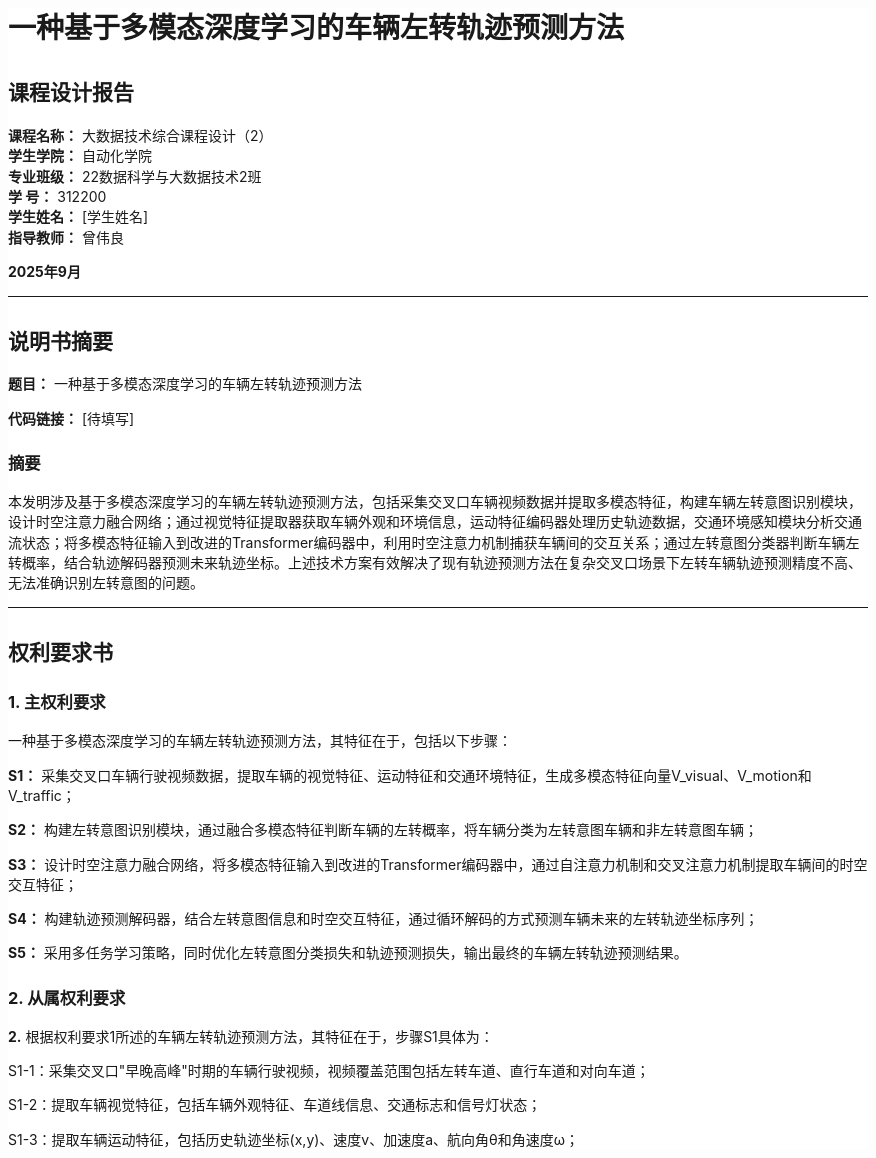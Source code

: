 # 一种基于多模态深度学习的车辆左转轨迹预测方法

## 课程设计报告

**课程名称：** 大数据技术综合课程设计（2）  
**学生学院：** 自动化学院  
**专业班级：** 22数据科学与大数据技术2班  
**学    号：** 312200  
**学生姓名：** [学生姓名]  
**指导教师：** 曾伟良  

**2025年9月**

---

## 说明书摘要

**题目：** 一种基于多模态深度学习的车辆左转轨迹预测方法

**代码链接：** [待填写]

### 摘要

本发明涉及基于多模态深度学习的车辆左转轨迹预测方法，包括采集交叉口车辆视频数据并提取多模态特征，构建车辆左转意图识别模块，设计时空注意力融合网络；通过视觉特征提取器获取车辆外观和环境信息，运动特征编码器处理历史轨迹数据，交通环境感知模块分析交通流状态；将多模态特征输入到改进的Transformer编码器中，利用时空注意力机制捕获车辆间的交互关系；通过左转意图分类器判断车辆左转概率，结合轨迹解码器预测未来轨迹坐标。上述技术方案有效解决了现有轨迹预测方法在复杂交叉口场景下左转车辆轨迹预测精度不高、无法准确识别左转意图的问题。

---

## 权利要求书

### 1. 主权利要求

一种基于多模态深度学习的车辆左转轨迹预测方法，其特征在于，包括以下步骤：

**S1：** 采集交叉口车辆行驶视频数据，提取车辆的视觉特征、运动特征和交通环境特征，生成多模态特征向量V_visual、V_motion和V_traffic；

**S2：** 构建左转意图识别模块，通过融合多模态特征判断车辆的左转概率，将车辆分类为左转意图车辆和非左转意图车辆；

**S3：** 设计时空注意力融合网络，将多模态特征输入到改进的Transformer编码器中，通过自注意力机制和交叉注意力机制提取车辆间的时空交互特征；

**S4：** 构建轨迹预测解码器，结合左转意图信息和时空交互特征，通过循环解码的方式预测车辆未来的左转轨迹坐标序列；

**S5：** 采用多任务学习策略，同时优化左转意图分类损失和轨迹预测损失，输出最终的车辆左转轨迹预测结果。

### 2. 从属权利要求

**2.** 根据权利要求1所述的车辆左转轨迹预测方法，其特征在于，步骤S1具体为：

S1-1：采集交叉口"早晚高峰"时期的车辆行驶视频，视频覆盖范围包括左转车道、直行车道和对向车道；

S1-2：提取车辆视觉特征，包括车辆外观特征、车道线信息、交通标志和信号灯状态；

S1-3：提取车辆运动特征，包括历史轨迹坐标(x,y)、速度v、加速度a、航向角θ和角速度ω；
